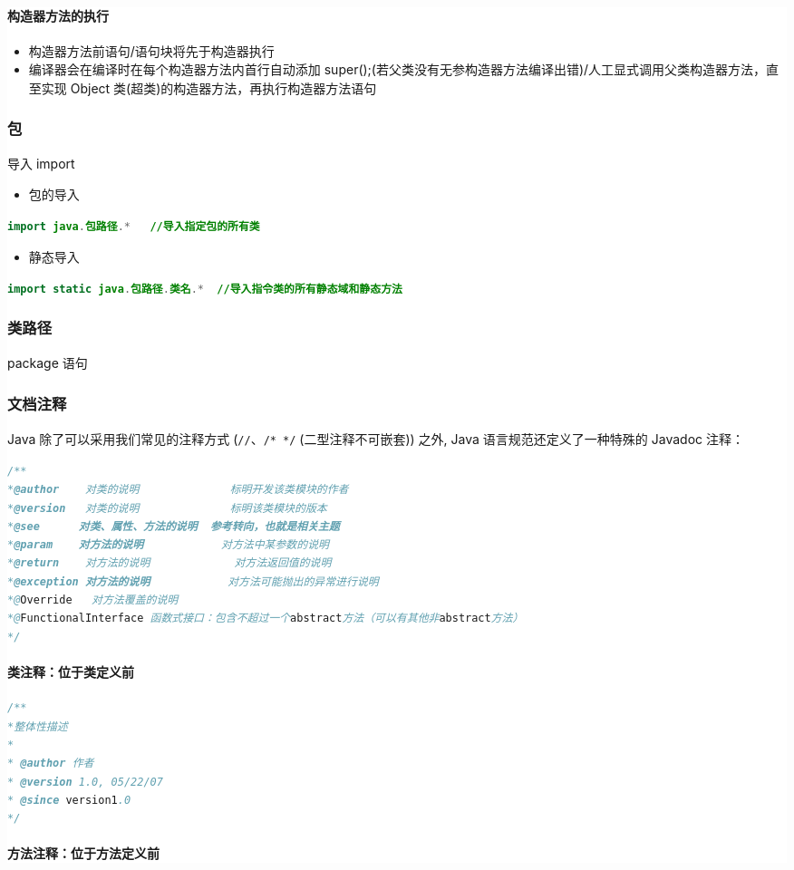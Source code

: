 #### 构造器方法的执行

- 构造器方法前语句/语句块将先于构造器执行
- 编译器会在编译时在每个构造器方法内首行自动添加 super();(若父类没有无参构造器方法编译出错)/人工显式调用父类构造器方法，直至实现 Object 类(超类)的构造器方法，再执行构造器方法语句

### 包

导入 import

- 包的导入

```java
import java.包路径.*   //导入指定包的所有类
```

- 静态导入

```java
import static java.包路径.类名.*  //导入指令类的所有静态域和静态方法
```

### 类路径

package 语句

### 文档注释

Java 除了可以采用我们常见的注释方式 (`//`、`/* */` (二型注释不可嵌套)) 之外,
Java 语言规范还定义了一种特殊的 Javadoc 注释：

```java
/**
*@author    对类的说明              标明开发该类模块的作者
*@version   对类的说明              标明该类模块的版本
*@see      对类、属性、方法的说明  参考转向，也就是相关主题
*@param    对方法的说明            对方法中某参数的说明
*@return    对方法的说明             对方法返回值的说明
*@exception 对方法的说明            对方法可能抛出的异常进行说明
*@Override   对方法覆盖的说明
*@FunctionalInterface 函数式接口：包含不超过一个abstract方法（可以有其他非abstract方法）
*/
```

#### 类注释：位于类定义前

```java
/**
*整体性描述
*
* @author 作者
* @version 1.0, 05/22/07
* @since version1.0
*/
```

#### 方法注释：位于方法定义前
